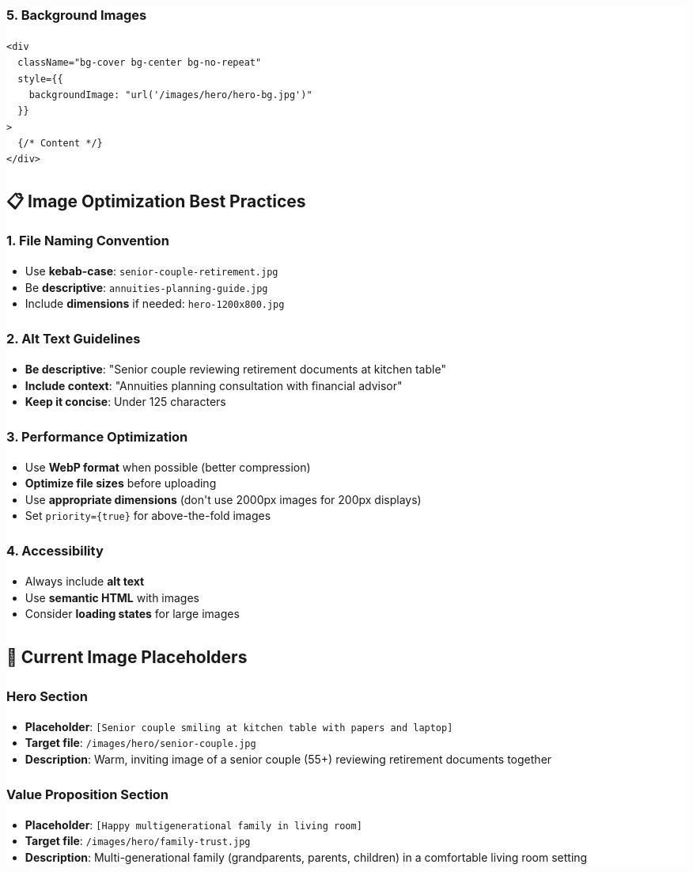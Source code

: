 ### **5. Background Images**
```tsx
<div 
  className="bg-cover bg-center bg-no-repeat"
  style={{
    backgroundImage: "url('/images/hero/hero-bg.jpg')"
  }}
>
  {/* Content */}
</div>
```

## 📋 **Image Optimization Best Practices**

### **1. File Naming Convention**
- Use **kebab-case**: `senior-couple-retirement.jpg`
- Be **descriptive**: `annuities-planning-guide.jpg`
- Include **dimensions** if needed: `hero-1200x800.jpg`

### **2. Alt Text Guidelines**
- **Be descriptive**: "Senior couple reviewing retirement documents at kitchen table"
- **Include context**: "Annuities planning consultation with financial advisor"
- **Keep it concise**: Under 125 characters

### **3. Performance Optimization**
- Use **WebP format** when possible (better compression)
- **Optimize file sizes** before uploading
- Use **appropriate dimensions** (don't use 2000px images for 200px displays)
- Set `priority={true}` for above-the-fold images

### **4. Accessibility**
- Always include **alt text**
- Use **semantic HTML** with images
- Consider **loading states** for large images

## 🎯 **Current Image Placeholders**

### **Hero Section**
- **Placeholder**: `[Senior couple smiling at kitchen table with papers and laptop]`
- **Target file**: `/images/hero/senior-couple.jpg`
- **Description**: Warm, inviting image of a senior couple (55+) reviewing retirement documents together

### **Value Proposition Section**
- **Placeholder**: `[Happy multigenerational family in living room]`
- **Target file**: `/images/hero/family-trust.jpg`
- **Description**: Multi-generational family (grandparents, parents, children) in a comfortable living room setting
